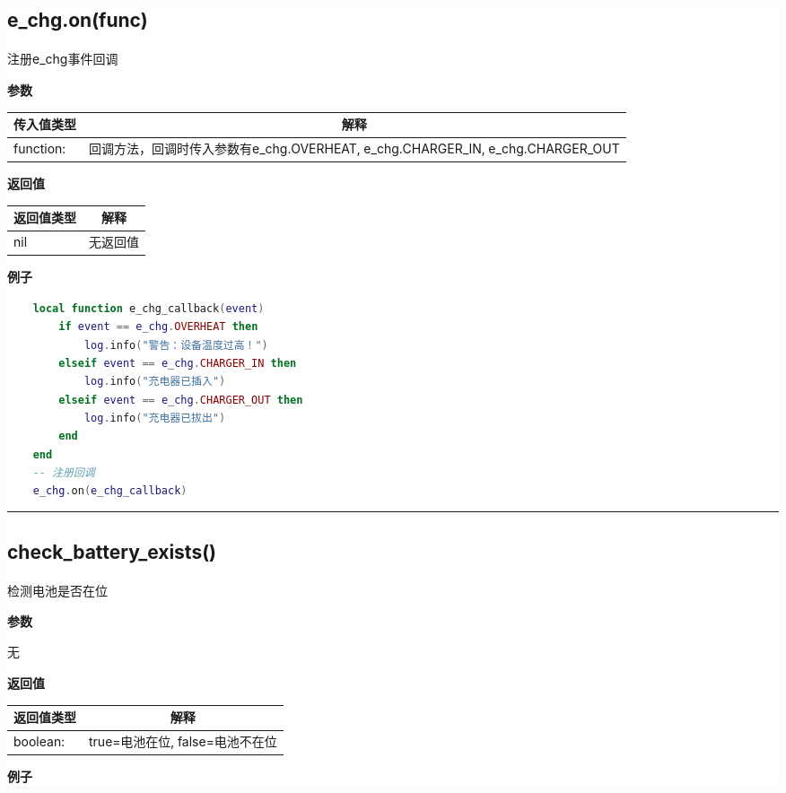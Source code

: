 ## e_chg.on(func)

注册e_chg事件回调

**参数**

|传入值类型|解释|
|-|-|
|function:|回调方法，回调时传入参数有e_chg.OVERHEAT, e_chg.CHARGER_IN, e_chg.CHARGER_OUT|

**返回值**

|返回值类型|解释|
|-|-|
|nil|无返回值|

**例子**

```lua
    local function e_chg_callback(event)
        if event == e_chg.OVERHEAT then
            log.info("警告：设备温度过高！")
        elseif event == e_chg.CHARGER_IN then
            log.info("充电器已插入")
        elseif event == e_chg.CHARGER_OUT then
            log.info("充电器已拔出")
        end
    end
    -- 注册回调
    e_chg.on(e_chg_callback)

```

---

## check_battery_exists()

检测电池是否在位

**参数**

无

**返回值**

|返回值类型|解释|
|-|-|
|boolean:|true=电池在位, false=电池不在位|

**例子**
